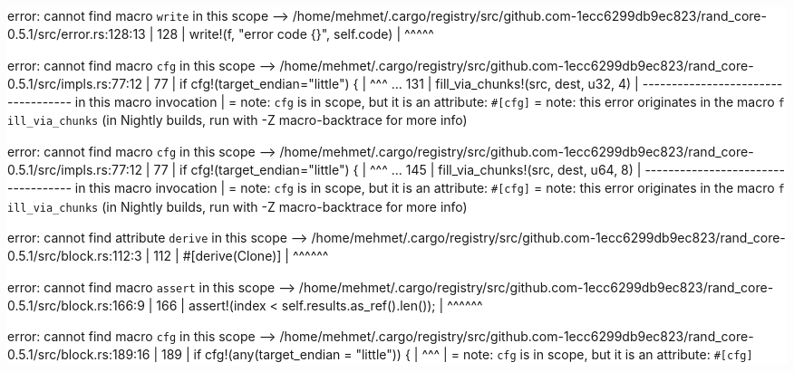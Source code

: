 error: cannot find macro `write` in this scope
   --> /home/mehmet/.cargo/registry/src/github.com-1ecc6299db9ec823/rand_core-0.5.1/src/error.rs:128:13
    |
128 |             write!(f, "error code {}", self.code)
    |             ^^^^^

error: cannot find macro `cfg` in this scope
   --> /home/mehmet/.cargo/registry/src/github.com-1ecc6299db9ec823/rand_core-0.5.1/src/impls.rs:77:12
    |
77  |         if cfg!(target_endian="little") {
    |            ^^^
...
131 |     fill_via_chunks!(src, dest, u32, 4)
    |     ----------------------------------- in this macro invocation
    |
    = note: `cfg` is in scope, but it is an attribute: `#[cfg]`
    = note: this error originates in the macro `fill_via_chunks` (in Nightly builds, run with -Z macro-backtrace for more info)

error: cannot find macro `cfg` in this scope
   --> /home/mehmet/.cargo/registry/src/github.com-1ecc6299db9ec823/rand_core-0.5.1/src/impls.rs:77:12
    |
77  |         if cfg!(target_endian="little") {
    |            ^^^
...
145 |     fill_via_chunks!(src, dest, u64, 8)
    |     ----------------------------------- in this macro invocation
    |
    = note: `cfg` is in scope, but it is an attribute: `#[cfg]`
    = note: this error originates in the macro `fill_via_chunks` (in Nightly builds, run with -Z macro-backtrace for more info)

error: cannot find attribute `derive` in this scope
   --> /home/mehmet/.cargo/registry/src/github.com-1ecc6299db9ec823/rand_core-0.5.1/src/block.rs:112:3
    |
112 | #[derive(Clone)]
    |   ^^^^^^

error: cannot find macro `assert` in this scope
   --> /home/mehmet/.cargo/registry/src/github.com-1ecc6299db9ec823/rand_core-0.5.1/src/block.rs:166:9
    |
166 |         assert!(index < self.results.as_ref().len());
    |         ^^^^^^

error: cannot find macro `cfg` in this scope
   --> /home/mehmet/.cargo/registry/src/github.com-1ecc6299db9ec823/rand_core-0.5.1/src/block.rs:189:16
    |
189 |             if cfg!(any(target_endian = "little")) {
    |                ^^^
    |
    = note: `cfg` is in scope, but it is an attribute: `#[cfg]`
